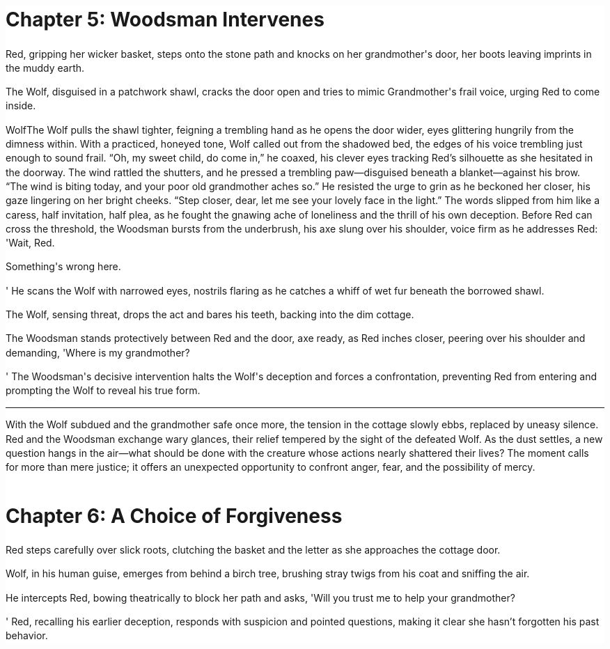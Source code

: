 # Chapter 5: Woodsman Intervenes

Red, gripping her wicker basket, steps onto the stone path and knocks on her grandmother's door, her boots leaving imprints in the muddy earth.

The Wolf, disguised in a patchwork shawl, cracks the door open and tries to mimic Grandmother's frail voice, urging Red to come inside.

WolfThe Wolf pulls the shawl tighter, feigning a trembling hand as he opens the door wider, eyes glittering hungrily from the dimness within. With a practiced, honeyed tone, Wolf called out from the shadowed bed, the edges of his voice trembling just enough to sound frail. “Oh, my sweet child, do come in,” he coaxed, his clever eyes tracking Red’s silhouette as she hesitated in the doorway. The wind rattled the shutters, and he pressed a trembling paw—disguised beneath a blanket—against his brow. “The wind is biting today, and your poor old grandmother aches so.” He resisted the urge to grin as he beckoned her closer, his gaze lingering on her bright cheeks. “Step closer, dear, let me see your lovely face in the light.” The words slipped from him like a caress, half invitation, half plea, as he fought the gnawing ache of loneliness and the thrill of his own deception.
Before Red can cross the threshold, the Woodsman bursts from the underbrush, his axe slung over his shoulder, voice firm as he addresses Red: 'Wait, Red.

Something's wrong here.

' He scans the Wolf with narrowed eyes, nostrils flaring as he catches a whiff of wet fur beneath the borrowed shawl.

The Wolf, sensing threat, drops the act and bares his teeth, backing into the dim cottage.

The Woodsman stands protectively between Red and the door, axe ready, as Red inches closer, peering over his shoulder and demanding, 'Where is my grandmother?

' The Woodsman's decisive intervention halts the Wolf's deception and forces a confrontation, preventing Red from entering and prompting the Wolf to reveal his true form.

----------------------------------------

With the Wolf subdued and the grandmother safe once more, the tension in the cottage slowly ebbs, replaced by uneasy silence. Red and the Woodsman exchange wary glances, their relief tempered by the sight of the defeated Wolf. As the dust settles, a new question hangs in the air—what should be done with the creature whose actions nearly shattered their lives? The moment calls for more than mere justice; it offers an unexpected opportunity to confront anger, fear, and the possibility of mercy.

# Chapter 6: A Choice of Forgiveness

Red steps carefully over slick roots, clutching the basket and the letter as she approaches the cottage door.

Wolf, in his human guise, emerges from behind a birch tree, brushing stray twigs from his coat and sniffing the air.

He intercepts Red, bowing theatrically to block her path and asks, 'Will you trust me to help your grandmother?

' Red, recalling his earlier deception, responds with suspicion and pointed questions, making it clear she hasn’t forgotten his past behavior.
